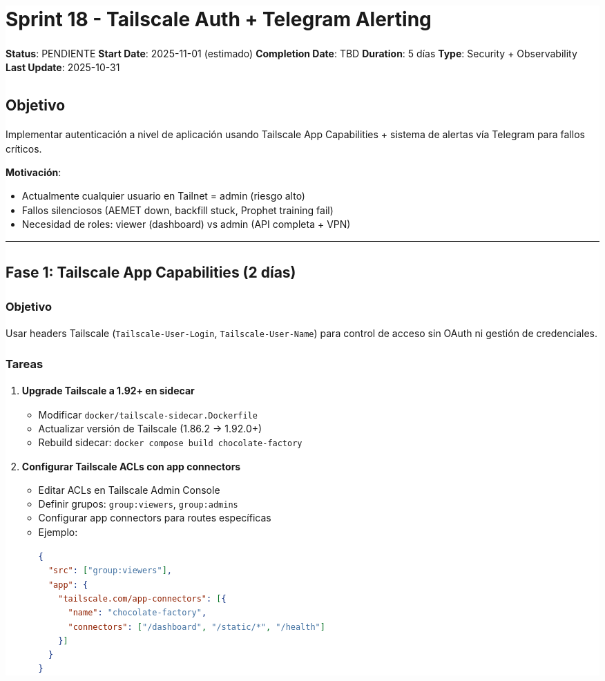 # Sprint 18 - Tailscale Auth + Telegram Alerting

**Status**: PENDIENTE
**Start Date**: 2025-11-01 (estimado)
**Completion Date**: TBD
**Duration**: 5 días
**Type**: Security + Observability
**Last Update**: 2025-10-31

## Objetivo

Implementar autenticación a nivel de aplicación usando Tailscale App Capabilities + sistema de alertas vía Telegram para fallos críticos.

**Motivación**:
- Actualmente cualquier usuario en Tailnet = admin (riesgo alto)
- Fallos silenciosos (AEMET down, backfill stuck, Prophet training fail)
- Necesidad de roles: viewer (dashboard) vs admin (API completa + VPN)

---

## Fase 1: Tailscale App Capabilities (2 días)

### Objetivo

Usar headers Tailscale (`Tailscale-User-Login`, `Tailscale-User-Name`) para control de acceso sin OAuth ni gestión de credenciales.

### Tareas

1. **Upgrade Tailscale a 1.92+ en sidecar**
   - Modificar `docker/tailscale-sidecar.Dockerfile`
   - Actualizar versión de Tailscale (1.86.2 → 1.92.0+)
   - Rebuild sidecar: `docker compose build chocolate-factory`

2. **Configurar Tailscale ACLs con app connectors**
   - Editar ACLs en Tailscale Admin Console
   - Definir grupos: `group:viewers`, `group:admins`
   - Configurar app connectors para routes específicas
   - Ejemplo:
     ```json
     {
       "src": ["group:viewers"],
       "app": {
         "tailscale.com/app-connectors": [{
           "name": "chocolate-factory",
           "connectors": ["/dashboard", "/static/*", "/health"]
         }]
       }
     }
     ```
